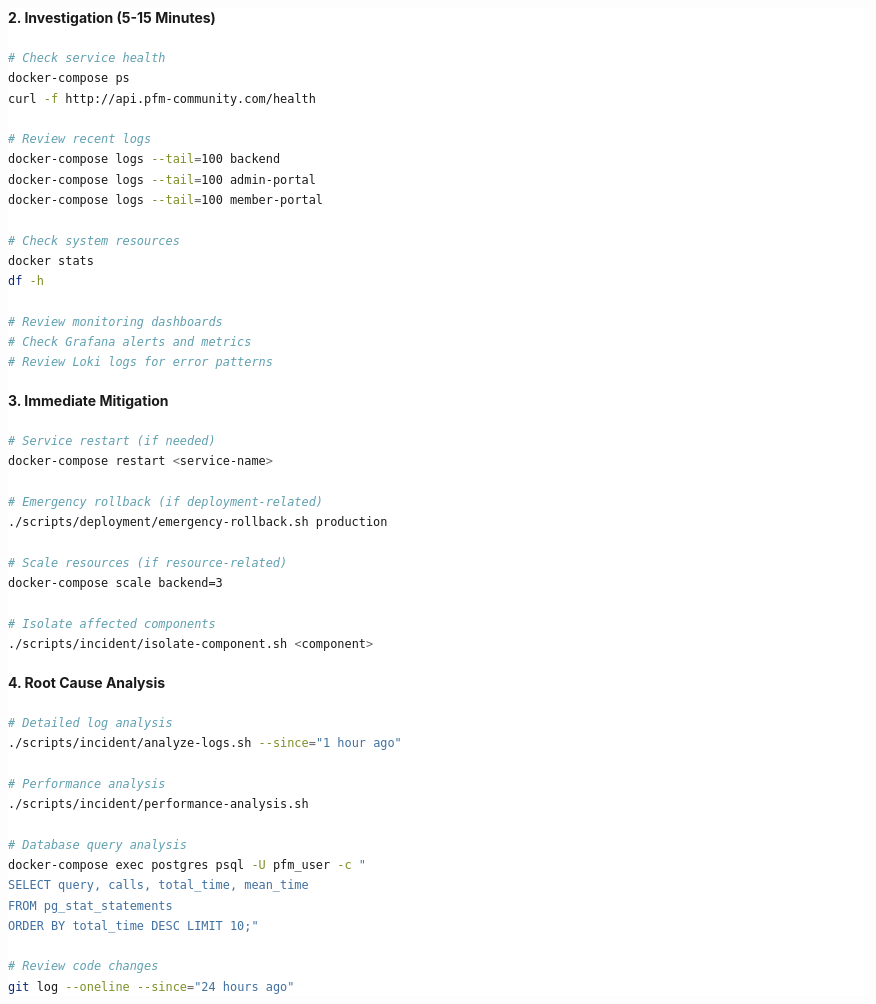 #### 2. Investigation (5-15 Minutes)
```bash
# Check service health
docker-compose ps
curl -f http://api.pfm-community.com/health

# Review recent logs
docker-compose logs --tail=100 backend
docker-compose logs --tail=100 admin-portal
docker-compose logs --tail=100 member-portal

# Check system resources
docker stats
df -h

# Review monitoring dashboards
# Check Grafana alerts and metrics
# Review Loki logs for error patterns
```

#### 3. Immediate Mitigation
```bash
# Service restart (if needed)
docker-compose restart <service-name>

# Emergency rollback (if deployment-related)
./scripts/deployment/emergency-rollback.sh production

# Scale resources (if resource-related)
docker-compose scale backend=3

# Isolate affected components
./scripts/incident/isolate-component.sh <component>
```

#### 4. Root Cause Analysis
```bash
# Detailed log analysis
./scripts/incident/analyze-logs.sh --since="1 hour ago"

# Performance analysis
./scripts/incident/performance-analysis.sh

# Database query analysis
docker-compose exec postgres psql -U pfm_user -c "
SELECT query, calls, total_time, mean_time 
FROM pg_stat_statements 
ORDER BY total_time DESC LIMIT 10;"

# Review code changes
git log --oneline --since="24 hours ago"
```
